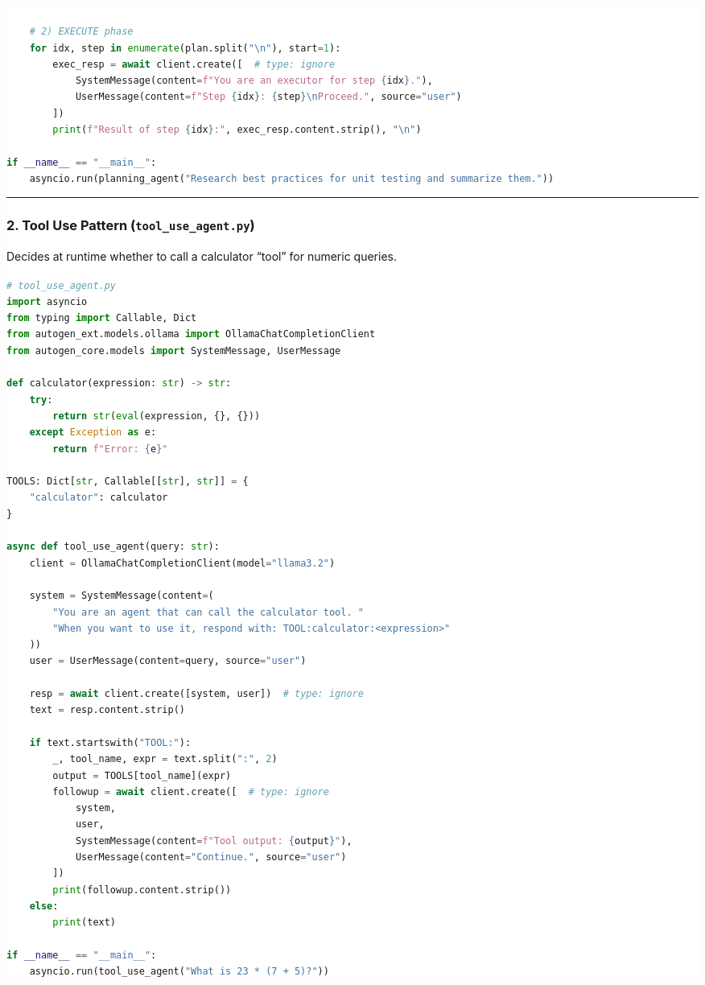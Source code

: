 ```python

    # 2) EXECUTE phase
    for idx, step in enumerate(plan.split("\n"), start=1):
        exec_resp = await client.create([  # type: ignore
            SystemMessage(content=f"You are an executor for step {idx}."),
            UserMessage(content=f"Step {idx}: {step}\nProceed.", source="user")
        ])
        print(f"Result of step {idx}:", exec_resp.content.strip(), "\n")

if __name__ == "__main__":
    asyncio.run(planning_agent("Research best practices for unit testing and summarize them."))
```

---

### 2. **Tool Use Pattern** (`tool_use_agent.py`)

Decides at runtime whether to call a calculator “tool” for numeric queries.

```python
# tool_use_agent.py
import asyncio
from typing import Callable, Dict
from autogen_ext.models.ollama import OllamaChatCompletionClient
from autogen_core.models import SystemMessage, UserMessage

def calculator(expression: str) -> str:
    try:
        return str(eval(expression, {}, {}))
    except Exception as e:
        return f"Error: {e}"

TOOLS: Dict[str, Callable[[str], str]] = {
    "calculator": calculator
}

async def tool_use_agent(query: str):
    client = OllamaChatCompletionClient(model="llama3.2")
    
    system = SystemMessage(content=(
        "You are an agent that can call the calculator tool. "
        "When you want to use it, respond with: TOOL:calculator:<expression>"
    ))
    user = UserMessage(content=query, source="user")

    resp = await client.create([system, user])  # type: ignore
    text = resp.content.strip()

    if text.startswith("TOOL:"):
        _, tool_name, expr = text.split(":", 2)
        output = TOOLS[tool_name](expr)
        followup = await client.create([  # type: ignore
            system,
            user,
            SystemMessage(content=f"Tool output: {output}"),
            UserMessage(content="Continue.", source="user")
        ])
        print(followup.content.strip())
    else:
        print(text)

if __name__ == "__main__":
    asyncio.run(tool_use_agent("What is 23 * (7 + 5)?"))
```
